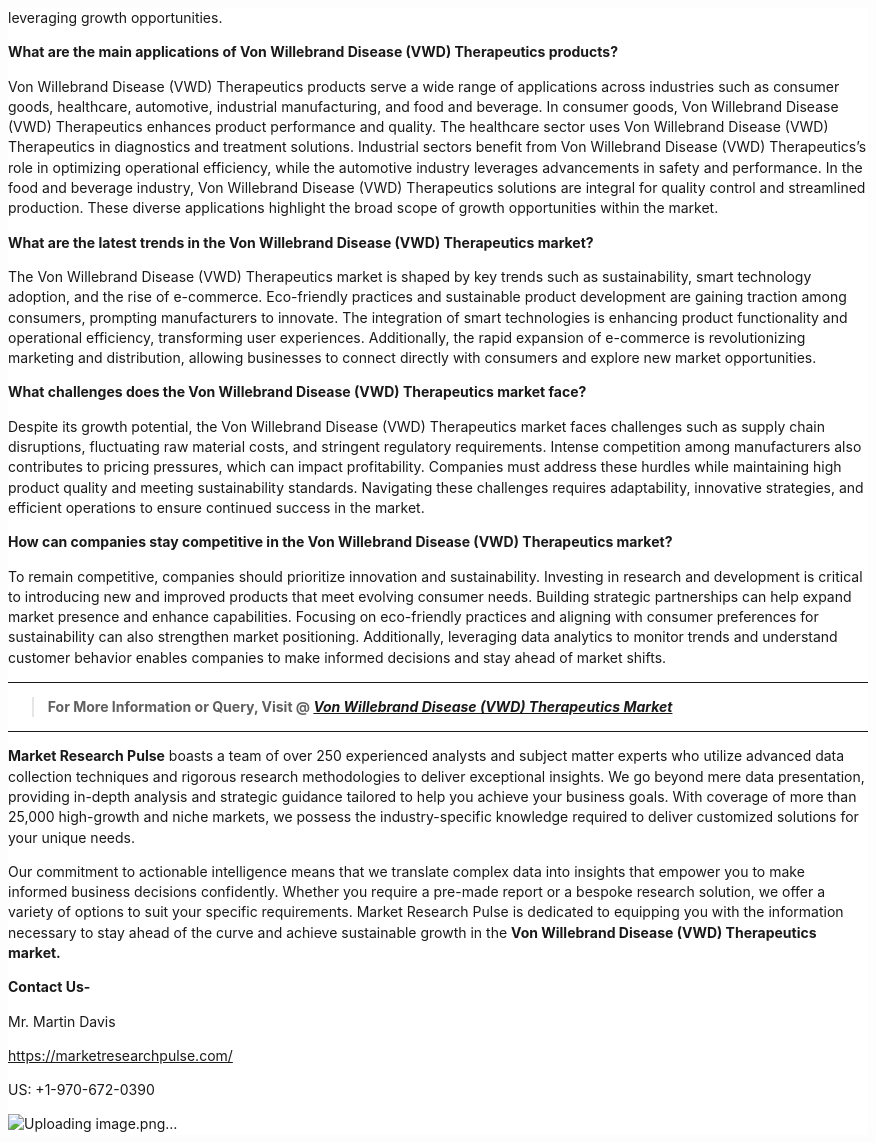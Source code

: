 leveraging growth opportunities.</p><p><strong>What are the main applications of Von Willebrand Disease (VWD) Therapeutics products?</strong></p><p>Von Willebrand Disease (VWD) Therapeutics products serve a wide range of applications across industries such as consumer goods, healthcare, automotive, industrial manufacturing, and food and beverage. In consumer goods, Von Willebrand Disease (VWD) Therapeutics enhances product performance and quality. The healthcare sector uses Von Willebrand Disease (VWD) Therapeutics in diagnostics and treatment solutions. Industrial sectors benefit from Von Willebrand Disease (VWD) Therapeutics&rsquo;s role in optimizing operational efficiency, while the automotive industry leverages advancements in safety and performance. In the food and beverage industry, Von Willebrand Disease (VWD) Therapeutics solutions are integral for quality control and streamlined production. These diverse applications highlight the broad scope of growth opportunities within the market.</p><p><strong>What are the latest trends in the Von Willebrand Disease (VWD) Therapeutics market?</strong></p><p>The Von Willebrand Disease (VWD) Therapeutics market is shaped by key trends such as sustainability, smart technology adoption, and the rise of e-commerce. Eco-friendly practices and sustainable product development are gaining traction among consumers, prompting manufacturers to innovate. The integration of smart technologies is enhancing product functionality and operational efficiency, transforming user experiences. Additionally, the rapid expansion of e-commerce is revolutionizing marketing and distribution, allowing businesses to connect directly with consumers and explore new market opportunities.</p><p><strong>What challenges does the Von Willebrand Disease (VWD) Therapeutics market face?</strong></p><p>Despite its growth potential, the Von Willebrand Disease (VWD) Therapeutics market faces challenges such as supply chain disruptions, fluctuating raw material costs, and stringent regulatory requirements. Intense competition among manufacturers also contributes to pricing pressures, which can impact profitability. Companies must address these hurdles while maintaining high product quality and meeting sustainability standards. Navigating these challenges requires adaptability, innovative strategies, and efficient operations to ensure continued success in the market.</p><p><strong>How can companies stay competitive in the Von Willebrand Disease (VWD) Therapeutics market?</strong></p><p>To remain competitive, companies should prioritize innovation and sustainability. Investing in research and development is critical to introducing new and improved products that meet evolving consumer needs. Building strategic partnerships can help expand market presence and enhance capabilities. Focusing on eco-friendly practices and aligning with consumer preferences for sustainability can also strengthen market positioning. Additionally, leveraging data analytics to monitor trends and understand customer behavior enables companies to make informed decisions and stay ahead of market shifts.</p><hr /><blockquote><p><strong>For More Information or Query, Visit @&nbsp;<em><a href="https://marketresearchpulse.com/report/5573/von-willebrand-disease-vwd-therapeutics-market?utm_source=Linkedin&utm_medium=091">Von Willebrand Disease (VWD) Therapeutics Market</a></em></strong></p></blockquote><hr /><p><strong>Market Research Pulse</strong> boasts a team of over 250 experienced analysts and subject matter experts who utilize advanced data collection techniques and rigorous research methodologies to deliver exceptional insights. We go beyond mere data presentation, providing in-depth analysis and strategic guidance tailored to help you achieve your business goals. With coverage of more than 25,000 high-growth and niche markets, we possess the industry-specific knowledge required to deliver customized solutions for your unique needs.</p><p>Our commitment to actionable intelligence means that we translate complex data into insights that empower you to make informed business decisions confidently. Whether you require a pre-made report or a bespoke research solution, we offer a variety of options to suit your specific requirements. Market Research Pulse is dedicated to equipping you with the information necessary to stay ahead of the curve and achieve sustainable growth in the <strong>Von Willebrand Disease (VWD) Therapeutics market.</strong></p><p><strong>Contact Us-</strong></p><p>Mr. Martin Davis</p><p>https://marketresearchpulse.com/</p><p>US: +1-970-672-0390</p>
![Uploading image.png…]()
